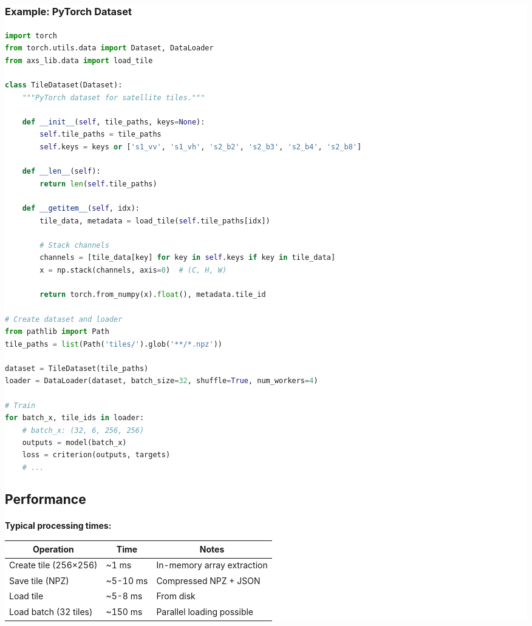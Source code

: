 ### Example: PyTorch Dataset

```python
import torch
from torch.utils.data import Dataset, DataLoader
from axs_lib.data import load_tile

class TileDataset(Dataset):
    """PyTorch dataset for satellite tiles."""
    
    def __init__(self, tile_paths, keys=None):
        self.tile_paths = tile_paths
        self.keys = keys or ['s1_vv', 's1_vh', 's2_b2', 's2_b3', 's2_b4', 's2_b8']
    
    def __len__(self):
        return len(self.tile_paths)
    
    def __getitem__(self, idx):
        tile_data, metadata = load_tile(self.tile_paths[idx])
        
        # Stack channels
        channels = [tile_data[key] for key in self.keys if key in tile_data]
        x = np.stack(channels, axis=0)  # (C, H, W)
        
        return torch.from_numpy(x).float(), metadata.tile_id

# Create dataset and loader
from pathlib import Path
tile_paths = list(Path('tiles/').glob('**/*.npz'))

dataset = TileDataset(tile_paths)
loader = DataLoader(dataset, batch_size=32, shuffle=True, num_workers=4)

# Train
for batch_x, tile_ids in loader:
    # batch_x: (32, 6, 256, 256)
    outputs = model(batch_x)
    loss = criterion(outputs, targets)
    # ...
```

## Performance

**Typical processing times:**

| Operation | Time | Notes |
|-----------|------|-------|
| Create tile (256×256) | ~1 ms | In-memory array extraction |
| Save tile (NPZ) | ~5-10 ms | Compressed NPZ + JSON |
| Load tile | ~5-8 ms | From disk |
| Load batch (32 tiles) | ~150 ms | Parallel loading possible |
